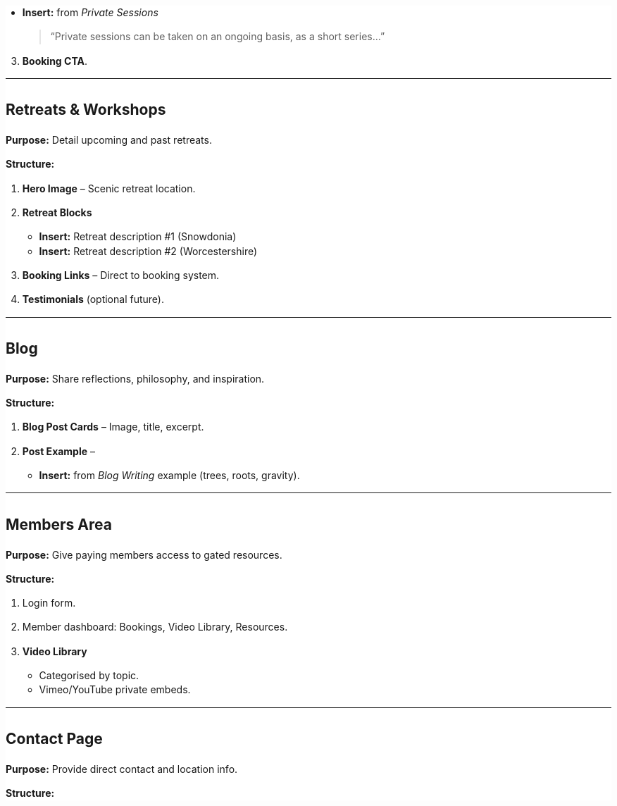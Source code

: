    * **Insert:** from *Private Sessions*

     > “Private sessions can be taken on an ongoing basis, as a short series…”
3. **Booking CTA**.

---

## **Retreats & Workshops**

**Purpose:** Detail upcoming and past retreats.

**Structure:**

1. **Hero Image** – Scenic retreat location.
2. **Retreat Blocks**

   * **Insert:** Retreat description #1 (Snowdonia)
   * **Insert:** Retreat description #2 (Worcestershire)
3. **Booking Links** – Direct to booking system.
4. **Testimonials** (optional future).

---

## **Blog**

**Purpose:** Share reflections, philosophy, and inspiration.

**Structure:**

1. **Blog Post Cards** – Image, title, excerpt.
2. **Post Example** –

   * **Insert:** from *Blog Writing* example (trees, roots, gravity).

---

## **Members Area**

**Purpose:** Give paying members access to gated resources.

**Structure:**

1. Login form.
2. Member dashboard: Bookings, Video Library, Resources.
3. **Video Library**

   * Categorised by topic.
   * Vimeo/YouTube private embeds.

---

## **Contact Page**

**Purpose:** Provide direct contact and location info.

**Structure:**
